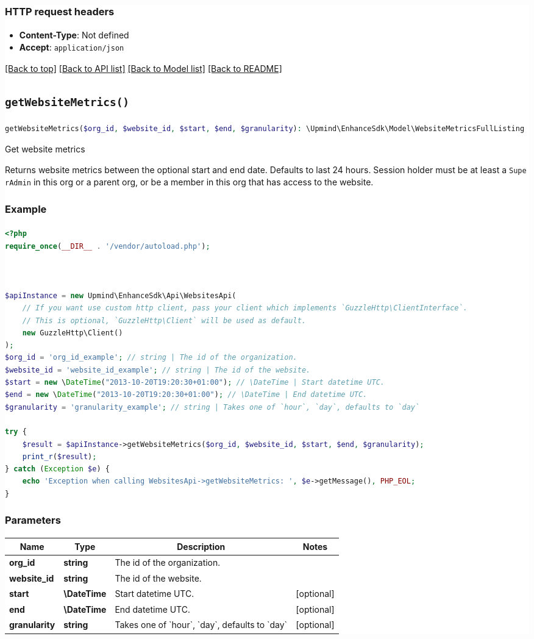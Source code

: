 ### HTTP request headers

- **Content-Type**: Not defined
- **Accept**: `application/json`

[[Back to top]](#) [[Back to API list]](../../README.md#endpoints)
[[Back to Model list]](../../README.md#models)
[[Back to README]](../../README.md)

## `getWebsiteMetrics()`

```php
getWebsiteMetrics($org_id, $website_id, $start, $end, $granularity): \Upmind\EnhanceSdk\Model\WebsiteMetricsFullListing
```

Get website metrics

Returns website metrics between the optional start and end date. Defaults to last 24 hours. Session holder must be at least a `SuperAdmin` in this org or a parent org, or be a member in this org that has access to the website.

### Example

```php
<?php
require_once(__DIR__ . '/vendor/autoload.php');



$apiInstance = new Upmind\EnhanceSdk\Api\WebsitesApi(
    // If you want use custom http client, pass your client which implements `GuzzleHttp\ClientInterface`.
    // This is optional, `GuzzleHttp\Client` will be used as default.
    new GuzzleHttp\Client()
);
$org_id = 'org_id_example'; // string | The id of the organization.
$website_id = 'website_id_example'; // string | The id of the website.
$start = new \DateTime("2013-10-20T19:20:30+01:00"); // \DateTime | Start datetime UTC.
$end = new \DateTime("2013-10-20T19:20:30+01:00"); // \DateTime | End datetime UTC.
$granularity = 'granularity_example'; // string | Takes one of `hour`, `day`, defaults to `day`

try {
    $result = $apiInstance->getWebsiteMetrics($org_id, $website_id, $start, $end, $granularity);
    print_r($result);
} catch (Exception $e) {
    echo 'Exception when calling WebsitesApi->getWebsiteMetrics: ', $e->getMessage(), PHP_EOL;
}
```

### Parameters

| Name | Type | Description  | Notes |
| ------------- | ------------- | ------------- | ------------- |
| **org_id** | **string**| The id of the organization. | |
| **website_id** | **string**| The id of the website. | |
| **start** | **\DateTime**| Start datetime UTC. | [optional] |
| **end** | **\DateTime**| End datetime UTC. | [optional] |
| **granularity** | **string**| Takes one of &#x60;hour&#x60;, &#x60;day&#x60;, defaults to &#x60;day&#x60; | [optional] |
